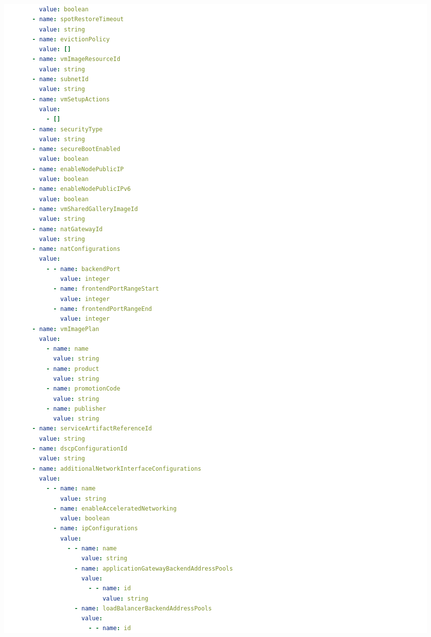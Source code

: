 ```yaml
          value: boolean
        - name: spotRestoreTimeout
          value: string
        - name: evictionPolicy
          value: []
        - name: vmImageResourceId
          value: string
        - name: subnetId
          value: string
        - name: vmSetupActions
          value:
            - []
        - name: securityType
          value: string
        - name: secureBootEnabled
          value: boolean
        - name: enableNodePublicIP
          value: boolean
        - name: enableNodePublicIPv6
          value: boolean
        - name: vmSharedGalleryImageId
          value: string
        - name: natGatewayId
          value: string
        - name: natConfigurations
          value:
            - - name: backendPort
                value: integer
              - name: frontendPortRangeStart
                value: integer
              - name: frontendPortRangeEnd
                value: integer
        - name: vmImagePlan
          value:
            - name: name
              value: string
            - name: product
              value: string
            - name: promotionCode
              value: string
            - name: publisher
              value: string
        - name: serviceArtifactReferenceId
          value: string
        - name: dscpConfigurationId
          value: string
        - name: additionalNetworkInterfaceConfigurations
          value:
            - - name: name
                value: string
              - name: enableAcceleratedNetworking
                value: boolean
              - name: ipConfigurations
                value:
                  - - name: name
                      value: string
                    - name: applicationGatewayBackendAddressPools
                      value:
                        - - name: id
                            value: string
                    - name: loadBalancerBackendAddressPools
                      value:
                        - - name: id
```